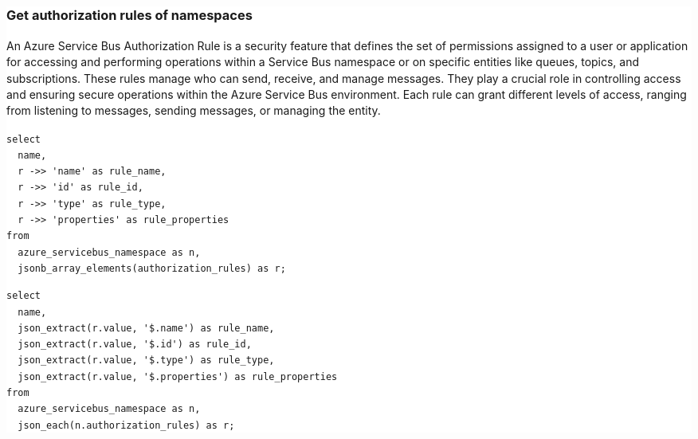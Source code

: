 ### Get authorization rules of namespaces
An Azure Service Bus Authorization Rule is a security feature that defines the set of permissions assigned to a user or application for accessing and performing operations within a Service Bus namespace or on specific entities like queues, topics, and subscriptions. These rules manage who can send, receive, and manage messages. They play a crucial role in controlling access and ensuring secure operations within the Azure Service Bus environment. Each rule can grant different levels of access, ranging from listening to messages, sending messages, or managing the entity.

```sql+postgres
select
  name,
  r ->> 'name' as rule_name,
  r ->> 'id' as rule_id,
  r ->> 'type' as rule_type,
  r ->> 'properties' as rule_properties
from
  azure_servicebus_namespace as n,
  jsonb_array_elements(authorization_rules) as r;
```

```sql+sqlite
select
  name,
  json_extract(r.value, '$.name') as rule_name,
  json_extract(r.value, '$.id') as rule_id,
  json_extract(r.value, '$.type') as rule_type,
  json_extract(r.value, '$.properties') as rule_properties
from
  azure_servicebus_namespace as n,
  json_each(n.authorization_rules) as r;
```